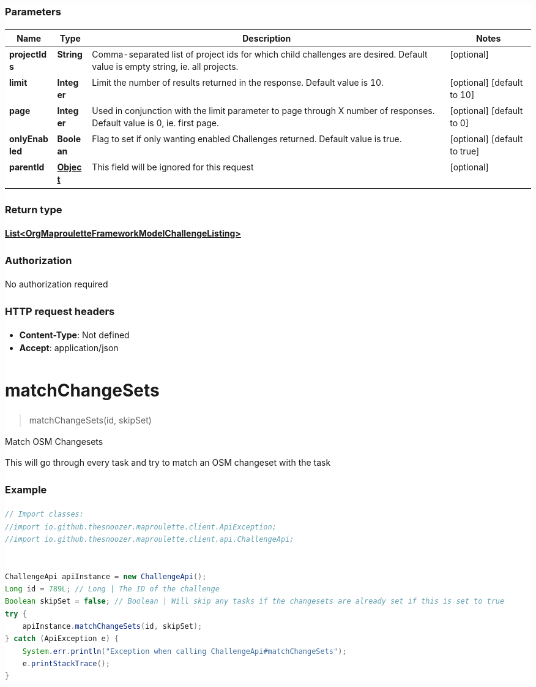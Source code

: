 ### Parameters

Name | Type | Description  | Notes
------------- | ------------- | ------------- | -------------
 **projectIds** | **String**| Comma-separated list of project ids for which child challenges are desired. Default value is empty string, ie. all projects. | [optional]
 **limit** | **Integer**| Limit the number of results returned in the response. Default value is 10. | [optional] [default to 10]
 **page** | **Integer**| Used in conjunction with the limit parameter to page through X number of responses. Default value is 0, ie. first page. | [optional] [default to 0]
 **onlyEnabled** | **Boolean**| Flag to set if only wanting enabled Challenges returned. Default value is true. | [optional] [default to true]
 **parentId** | [**Object**](.md)| This field will be ignored for this request | [optional]

### Return type

[**List&lt;OrgMaprouletteFrameworkModelChallengeListing&gt;**](OrgMaprouletteFrameworkModelChallengeListing.md)

### Authorization

No authorization required

### HTTP request headers

 - **Content-Type**: Not defined
 - **Accept**: application/json

<a name="matchChangeSets"></a>
# **matchChangeSets**
> matchChangeSets(id, skipSet)

Match OSM Changesets

This will go through every task and try to match an OSM changeset with the task

### Example
```java
// Import classes:
//import io.github.thesnoozer.maproulette.client.ApiException;
//import io.github.thesnoozer.maproulette.client.api.ChallengeApi;


ChallengeApi apiInstance = new ChallengeApi();
Long id = 789L; // Long | The ID of the challenge
Boolean skipSet = false; // Boolean | Will skip any tasks if the changesets are already set if this is set to true
try {
    apiInstance.matchChangeSets(id, skipSet);
} catch (ApiException e) {
    System.err.println("Exception when calling ChallengeApi#matchChangeSets");
    e.printStackTrace();
}
```
